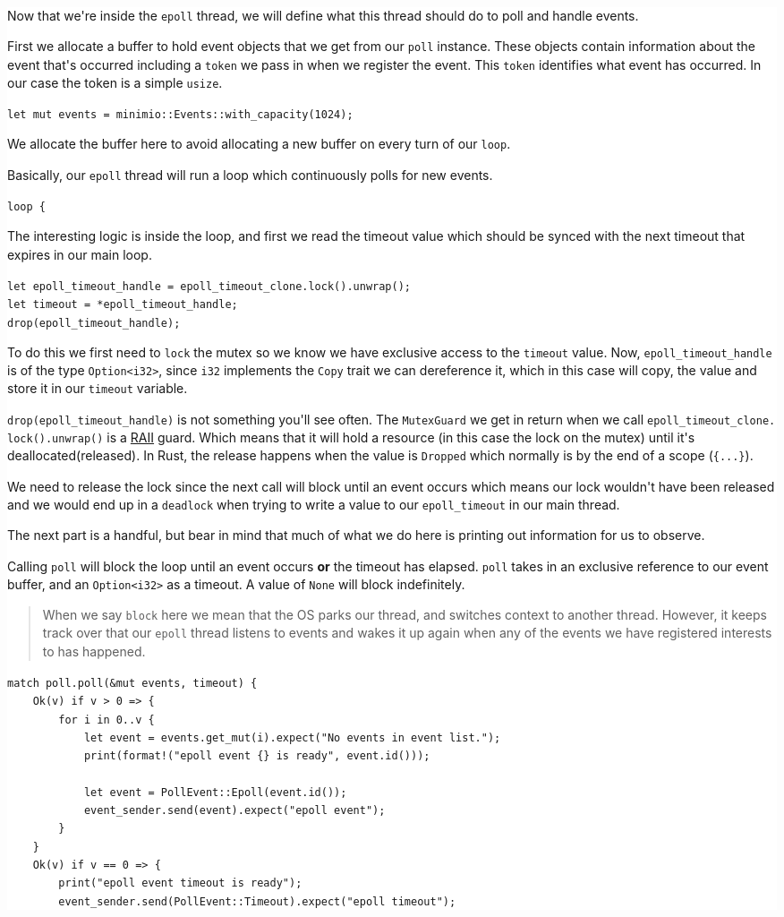 Now that we're inside the `epoll` thread, we will define what this thread should
do to poll and handle events.

First we allocate a buffer to hold event objects that we get from our `poll` instance.
These objects contain information about the event that's occurred including a
`token` we pass in when we register the event. This `token` identifies what event
has occurred. In our case the token is a simple `usize`.

```rust, ignore
let mut events = minimio::Events::with_capacity(1024);
```
We allocate the buffer here to avoid allocating a new buffer on every turn of our `loop`.

Basically, our `epoll` thread will run a loop which continuously polls for new
events.

```rust, ignore
loop {
```

The interesting logic is inside the loop, and first we read the timeout value which
should be synced with the next timeout that expires in our main loop.
```rust, ignore
let epoll_timeout_handle = epoll_timeout_clone.lock().unwrap();
let timeout = *epoll_timeout_handle;
drop(epoll_timeout_handle);
```

To do this we first need to `lock` the mutex so we know we have exclusive access
to the `timeout` value. Now, `epoll_timeout_handle` is of the type `Option<i32>`, since `i32`
implements the `Copy` trait we can dereference it, which in this case will copy,
the value and store it in our `timeout` variable.

`drop(epoll_timeout_handle)` is not something you'll see often. The `MutexGuard` we
get in return when we call `epoll_timeout_clone.lock().unwrap()` is a [RAII](https://en.wikipedia.org/wiki/Resource_acquisition_is_initialization)
guard. Which means that it will hold a resource (in this case the lock on the mutex)
until it's deallocated(released). In Rust, the release happens when the value is
`Dropped` which normally is by the end of a scope (`{...}`).

We need to release the lock since the next call will block until an event occurs
which means our lock wouldn't have been released and we would end up in a `deadlock`
when trying to write a value to our `epoll_timeout` in our main thread.

The next part is a handful, but bear in mind that much of what we do here is
printing out information for us to observe.

Calling `poll` will block the loop until an event occurs **or** the timeout has
elapsed. `poll` takes in an exclusive reference to our event buffer, and an `Option<i32>`
as a timeout. A value of `None` will block indefinitely.

> When we say `block` here we mean that the OS parks our thread, and switches
> context to another thread. However, it keeps track over that our `epoll` thread
> listens to events and wakes it up again when any of the events we have registered
> interests to has happened.

```rust, ignore
match poll.poll(&mut events, timeout) {
    Ok(v) if v > 0 => {
        for i in 0..v {
            let event = events.get_mut(i).expect("No events in event list.");
            print(format!("epoll event {} is ready", event.id()));

            let event = PollEvent::Epoll(event.id());
            event_sender.send(event).expect("epoll event");
        }
    }
    Ok(v) if v == 0 => {
        print("epoll event timeout is ready");
        event_sender.send(PollEvent::Timeout).expect("epoll timeout");
```